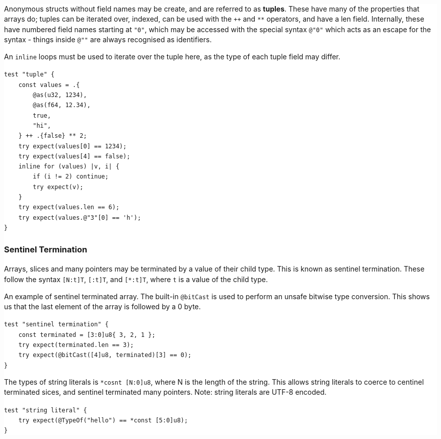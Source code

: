 
Anonymous structs without field names may be create, and are referred to as **tuples**. These have
many of the properties that arrays do; tuples can be iterated over, indexed, can be used with the
`++` and `**` operators, and have a len field. Internally, these have numbered field names starting
at `"0"`, which may be accessed with the special syntax `@"0"` which acts as an escape for the
syntax - things inside `@""` are always recognised as identifiers.

An `inline` loops must be used to iterate over the tuple here, as the type of each tuple field may
differ.

```zig
test "tuple" {
    const values = .{
        @as(u32, 1234),
        @as(f64, 12.34),
        true,
        "hi",
    } ++ .{false} ** 2;
    try expect(values[0] == 1234);
    try expect(values[4] == false);
    inline for (values) |v, i| {
        if (i != 2) continue;
        try expect(v);
    }
    try expect(values.len == 6);
    try expect(values.@"3"[0] == 'h');
}
```

### Sentinel Termination

Arrays, slices and many pointers may be terminated by a value of their child type. This is known as
sentinel termination. These follow the syntax `[N:t]T`, `[:t]T`, and `[*:t]T`, where `t` is a value
of the child type.

An example of sentinel terminated array. The built-in `@bitCast` is used to perform an unsafe
bitwise type conversion. This shows us that the last element of the array is followed by a 0 byte.

```zig
test "sentinel termination" {
    const terminated = [3:0]u8{ 3, 2, 1 };
    try expect(terminated.len == 3);
    try expect(@bitCast([4]u8, terminated)[3] == 0);
}
```

The types of string literals is `*cosnt [N:0]u8`, where N is the length of the string. This allows
string literals to coerce to centinel terminated sices, and sentinel terminated many pointers. Note:
string literals are UTF-8 encoded.

```zig
test "string literal" {
    try expect(@TypeOf("hello") == *const [5:0]u8);
}
```
